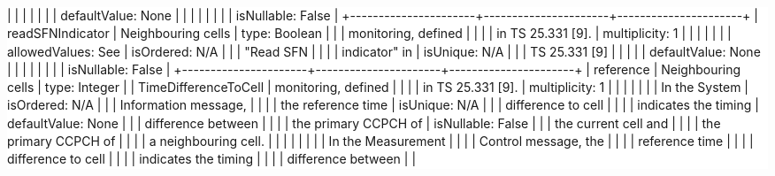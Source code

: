 |                      |                      |                      |
|                      |                      | defaultValue: None   |
|                      |                      |                      |
|                      |                      | isNullable: False    |
+----------------------+----------------------+----------------------+
| readSFNIndicator     | Neighbouring cells   | type: Boolean        |
|                      | monitoring, defined  |                      |
|                      | in TS 25.331 \[9\].  | multiplicity: 1      |
|                      |                      |                      |
|                      | allowedValues: See   | isOrdered: N/A       |
|                      | \"Read SFN           |                      |
|                      | indicator\" in       | isUnique: N/A        |
|                      | TS 25.331 \[9\]      |                      |
|                      |                      | defaultValue: None   |
|                      |                      |                      |
|                      |                      | isNullable: False    |
+----------------------+----------------------+----------------------+
| reference            | Neighbouring cells   | type: Integer        |
| TimeDifferenceToCell | monitoring, defined  |                      |
|                      | in TS 25.331 \[9\].  | multiplicity: 1      |
|                      |                      |                      |
|                      | In the System        | isOrdered: N/A       |
|                      | Information message, |                      |
|                      | the reference time   | isUnique: N/A        |
|                      | difference to cell   |                      |
|                      | indicates the timing | defaultValue: None   |
|                      | difference between   |                      |
|                      | the primary CCPCH of | isNullable: False    |
|                      | the current cell and |                      |
|                      | the primary CCPCH of |                      |
|                      | a neighbouring cell. |                      |
|                      |                      |                      |
|                      | In the Measurement   |                      |
|                      | Control message, the |                      |
|                      | reference time       |                      |
|                      | difference to cell   |                      |
|                      | indicates the timing |                      |
|                      | difference between   |                      |